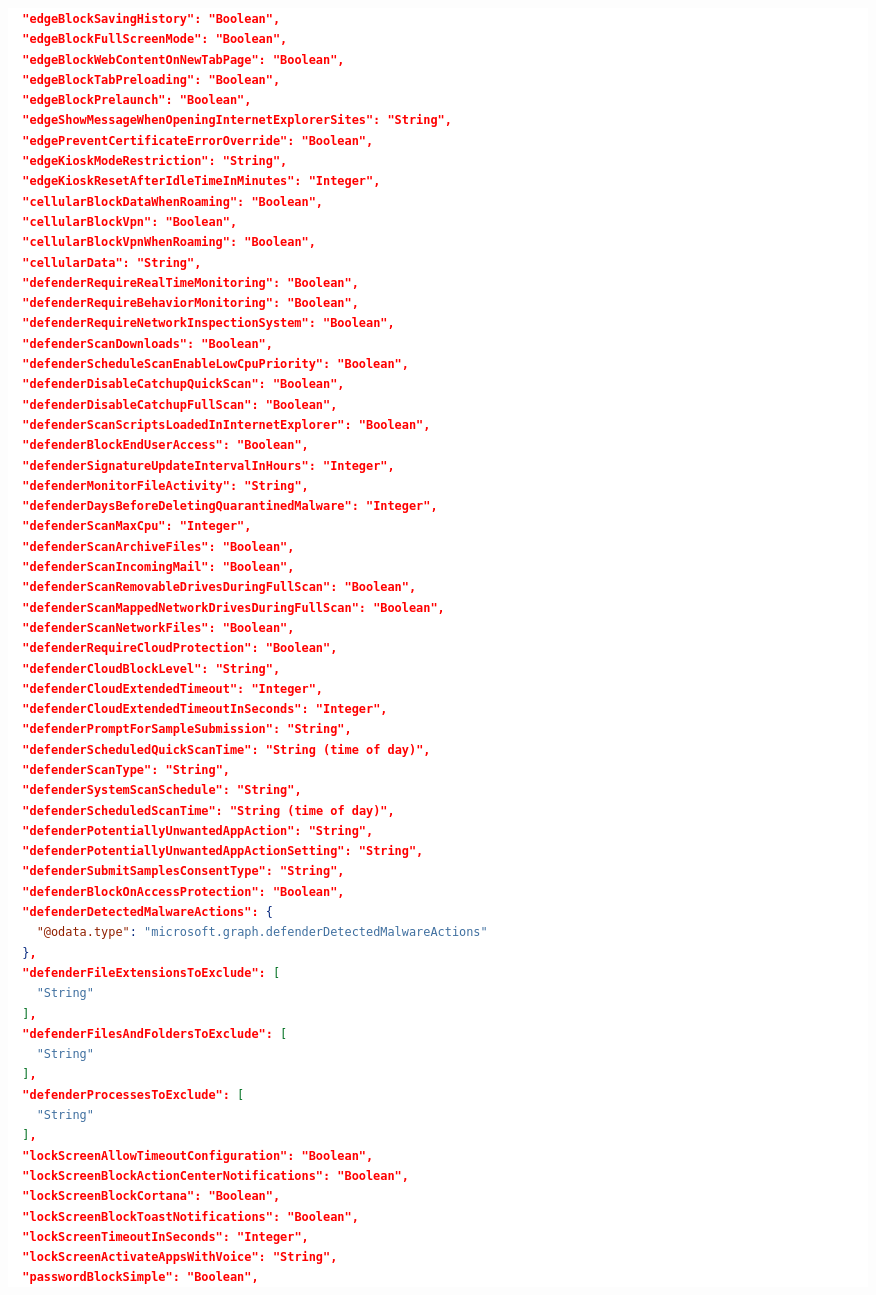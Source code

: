 ``` json
  "edgeBlockSavingHistory": "Boolean",
  "edgeBlockFullScreenMode": "Boolean",
  "edgeBlockWebContentOnNewTabPage": "Boolean",
  "edgeBlockTabPreloading": "Boolean",
  "edgeBlockPrelaunch": "Boolean",
  "edgeShowMessageWhenOpeningInternetExplorerSites": "String",
  "edgePreventCertificateErrorOverride": "Boolean",
  "edgeKioskModeRestriction": "String",
  "edgeKioskResetAfterIdleTimeInMinutes": "Integer",
  "cellularBlockDataWhenRoaming": "Boolean",
  "cellularBlockVpn": "Boolean",
  "cellularBlockVpnWhenRoaming": "Boolean",
  "cellularData": "String",
  "defenderRequireRealTimeMonitoring": "Boolean",
  "defenderRequireBehaviorMonitoring": "Boolean",
  "defenderRequireNetworkInspectionSystem": "Boolean",
  "defenderScanDownloads": "Boolean",
  "defenderScheduleScanEnableLowCpuPriority": "Boolean",
  "defenderDisableCatchupQuickScan": "Boolean",
  "defenderDisableCatchupFullScan": "Boolean",
  "defenderScanScriptsLoadedInInternetExplorer": "Boolean",
  "defenderBlockEndUserAccess": "Boolean",
  "defenderSignatureUpdateIntervalInHours": "Integer",
  "defenderMonitorFileActivity": "String",
  "defenderDaysBeforeDeletingQuarantinedMalware": "Integer",
  "defenderScanMaxCpu": "Integer",
  "defenderScanArchiveFiles": "Boolean",
  "defenderScanIncomingMail": "Boolean",
  "defenderScanRemovableDrivesDuringFullScan": "Boolean",
  "defenderScanMappedNetworkDrivesDuringFullScan": "Boolean",
  "defenderScanNetworkFiles": "Boolean",
  "defenderRequireCloudProtection": "Boolean",
  "defenderCloudBlockLevel": "String",
  "defenderCloudExtendedTimeout": "Integer",
  "defenderCloudExtendedTimeoutInSeconds": "Integer",
  "defenderPromptForSampleSubmission": "String",
  "defenderScheduledQuickScanTime": "String (time of day)",
  "defenderScanType": "String",
  "defenderSystemScanSchedule": "String",
  "defenderScheduledScanTime": "String (time of day)",
  "defenderPotentiallyUnwantedAppAction": "String",
  "defenderPotentiallyUnwantedAppActionSetting": "String",
  "defenderSubmitSamplesConsentType": "String",
  "defenderBlockOnAccessProtection": "Boolean",
  "defenderDetectedMalwareActions": {
    "@odata.type": "microsoft.graph.defenderDetectedMalwareActions"
  },
  "defenderFileExtensionsToExclude": [
    "String"
  ],
  "defenderFilesAndFoldersToExclude": [
    "String"
  ],
  "defenderProcessesToExclude": [
    "String"
  ],
  "lockScreenAllowTimeoutConfiguration": "Boolean",
  "lockScreenBlockActionCenterNotifications": "Boolean",
  "lockScreenBlockCortana": "Boolean",
  "lockScreenBlockToastNotifications": "Boolean",
  "lockScreenTimeoutInSeconds": "Integer",
  "lockScreenActivateAppsWithVoice": "String",
  "passwordBlockSimple": "Boolean",
```